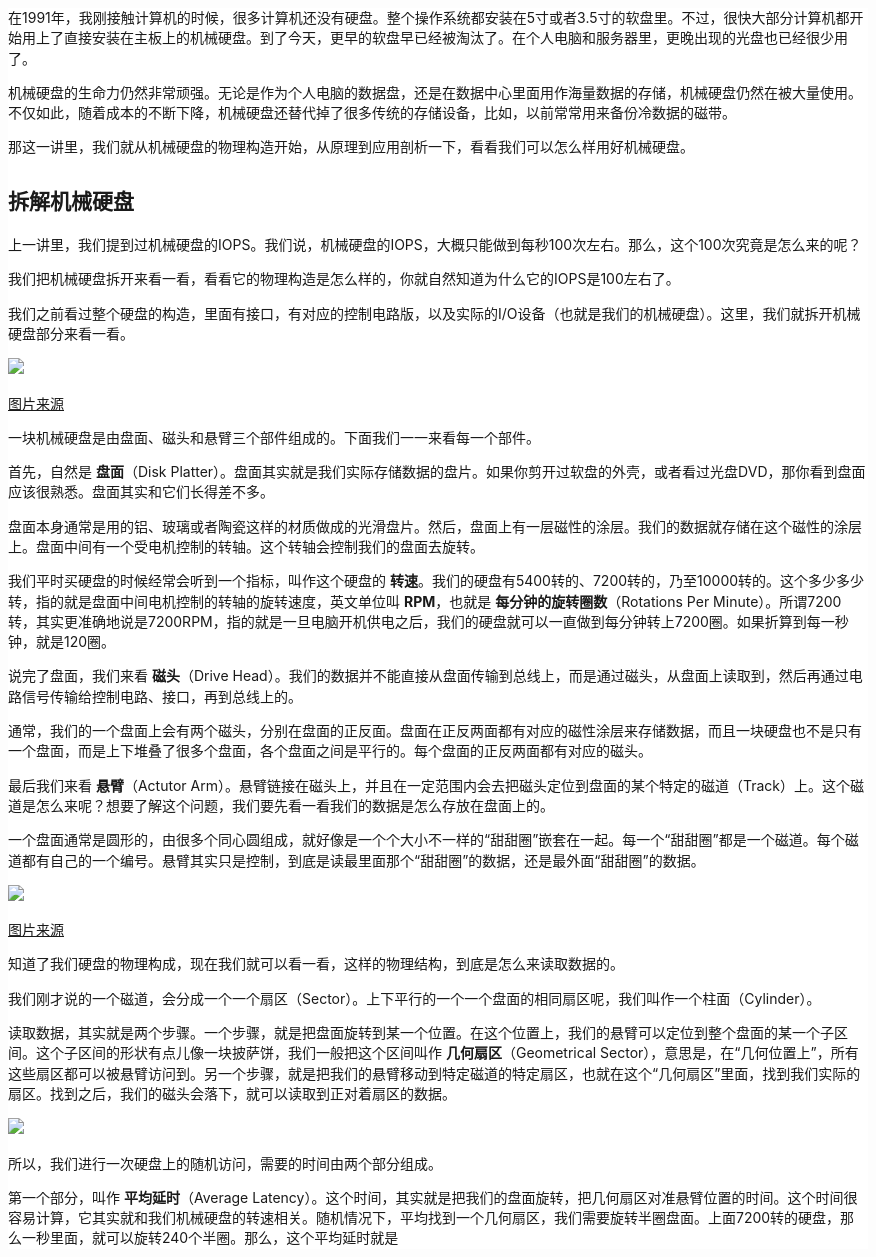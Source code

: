 在1991年，我刚接触计算机的时候，很多计算机还没有硬盘。整个操作系统都安装在5寸或者3.5寸的软盘里。不过，很快大部分计算机都开始用上了直接安装在主板上的机械硬盘。到了今天，更早的软盘早已经被淘汰了。在个人电脑和服务器里，更晚出现的光盘也已经很少用了。

机械硬盘的生命力仍然非常顽强。无论是作为个人电脑的数据盘，还是在数据中心里面用作海量数据的存储，机械硬盘仍然在被大量使用。不仅如此，随着成本的不断下降，机械硬盘还替代掉了很多传统的存储设备，比如，以前常常用来备份冷数据的磁带。

那这一讲里，我们就从机械硬盘的物理构造开始，从原理到应用剖析一下，看看我们可以怎么样用好机械硬盘。

## 拆解机械硬盘

上一讲里，我们提到过机械硬盘的IOPS。我们说，机械硬盘的IOPS，大概只能做到每秒100次左右。那么，这个100次究竟是怎么来的呢？

我们把机械硬盘拆开来看一看，看看它的物理构造是怎么样的，你就自然知道为什么它的IOPS是100左右了。

我们之前看过整个硬盘的构造，里面有接口，有对应的控制电路版，以及实际的I/O设备（也就是我们的机械硬盘）。这里，我们就拆开机械硬盘部分来看一看。

![](https://static001.geekbang.org/resource/image/51/14/5146a2a881afb81b3a076e4974df8614.jpg?wh=1561*1005?wh=1561*1005)

[图片来源](https://www.symantec.com/connect/articles/getting-hang-iops-v13)

一块机械硬盘是由盘面、磁头和悬臂三个部件组成的。下面我们一一来看每一个部件。

首先，自然是 **盘面**（Disk Platter）。盘面其实就是我们实际存储数据的盘片。如果你剪开过软盘的外壳，或者看过光盘DVD，那你看到盘面应该很熟悉。盘面其实和它们长得差不多。

盘面本身通常是用的铝、玻璃或者陶瓷这样的材质做成的光滑盘片。然后，盘面上有一层磁性的涂层。我们的数据就存储在这个磁性的涂层上。盘面中间有一个受电机控制的转轴。这个转轴会控制我们的盘面去旋转。

我们平时买硬盘的时候经常会听到一个指标，叫作这个硬盘的 **转速**。我们的硬盘有5400转的、7200转的，乃至10000转的。这个多少多少转，指的就是盘面中间电机控制的转轴的旋转速度，英文单位叫 **RPM**，也就是 **每分钟的旋转圈数**（Rotations Per Minute）。所谓7200转，其实更准确地说是7200RPM，指的就是一旦电脑开机供电之后，我们的硬盘就可以一直做到每分钟转上7200圈。如果折算到每一秒钟，就是120圈。

说完了盘面，我们来看 **磁头**（Drive Head）。我们的数据并不能直接从盘面传输到总线上，而是通过磁头，从盘面上读取到，然后再通过电路信号传输给控制电路、接口，再到总线上的。

通常，我们的一个盘面上会有两个磁头，分别在盘面的正反面。盘面在正反两面都有对应的磁性涂层来存储数据，而且一块硬盘也不是只有一个盘面，而是上下堆叠了很多个盘面，各个盘面之间是平行的。每个盘面的正反两面都有对应的磁头。

最后我们来看 **悬臂**（Actutor Arm）。悬臂链接在磁头上，并且在一定范围内会去把磁头定位到盘面的某个特定的磁道（Track）上。这个磁道是怎么来呢？想要了解这个问题，我们要先看一看我们的数据是怎么存放在盘面上的。

一个盘面通常是圆形的，由很多个同心圆组成，就好像是一个个大小不一样的“甜甜圈”嵌套在一起。每一个“甜甜圈”都是一个磁道。每个磁道都有自己的一个编号。悬臂其实只是控制，到底是读最里面那个“甜甜圈”的数据，还是最外面“甜甜圈”的数据。

![](https://static001.geekbang.org/resource/image/51/14/5146a2a881afb81b3a076e4974df8614.jpg?wh=1561*1005?wh=1561*1005)

[图片来源](https://www.symantec.com/connect/articles/getting-hang-iops-v13)

知道了我们硬盘的物理构成，现在我们就可以看一看，这样的物理结构，到底是怎么来读取数据的。

我们刚才说的一个磁道，会分成一个一个扇区（Sector）。上下平行的一个一个盘面的相同扇区呢，我们叫作一个柱面（Cylinder）。

读取数据，其实就是两个步骤。一个步骤，就是把盘面旋转到某一个位置。在这个位置上，我们的悬臂可以定位到整个盘面的某一个子区间。这个子区间的形状有点儿像一块披萨饼，我们一般把这个区间叫作 **几何扇区**（Geometrical Sector），意思是，在“几何位置上”，所有这些扇区都可以被悬臂访问到。另一个步骤，就是把我们的悬臂移动到特定磁道的特定扇区，也就在这个“几何扇区”里面，找到我们实际的扇区。找到之后，我们的磁头会落下，就可以读取到正对着扇区的数据。

![](https://static001.geekbang.org/resource/image/38/ca/384cf31520dc0d080490d627c3a209ca.jpg?wh=1288*638)

所以，我们进行一次硬盘上的随机访问，需要的时间由两个部分组成。

第一个部分，叫作 **平均延时**（Average Latency）。这个时间，其实就是把我们的盘面旋转，把几何扇区对准悬臂位置的时间。这个时间很容易计算，它其实就和我们机械硬盘的转速相关。随机情况下，平均找到一个几何扇区，我们需要旋转半圈盘面。上面7200转的硬盘，那么一秒里面，就可以旋转240个半圈。那么，这个平均延时就是
